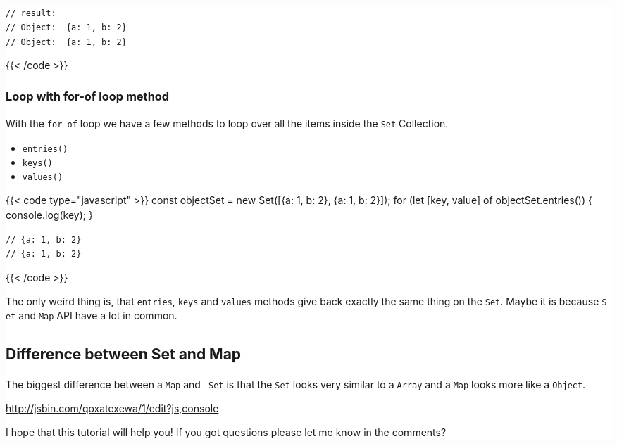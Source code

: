 	// result:  
	// Object:  {a: 1, b: 2}
	// Object:  {a: 1, b: 2}

{{< /code >}}

### Loop with for-of loop method

With the `for-of` loop we have a few methods to loop over all the items inside the `Set` Collection.

- `entries()`
- `keys()`
- `values()`

{{< code type="javascript" >}}
	const objectSet = new Set([{a: 1, b: 2}, {a: 1, b: 2}]);
	for (let [key, value] of objectSet.entries())  {
		console.log(key);
	}
	
	// {a: 1, b: 2}
	// {a: 1, b: 2}

{{< /code >}}

The only weird thing is, that `entries`, `keys` and `values` methods give back exactly the same thing on the `Set`. Maybe it is because `Set` and `Map` API have a lot in common. 

## Difference between Set and Map

The biggest difference between a `Map` and ` Set` is that the `Set` looks very similar to a `Array` and a `Map` looks more like a `Object`.



http://jsbin.com/qoxatexewa/1/edit?js,console


I hope that this tutorial will help you! If you got questions please let me know in the comments?